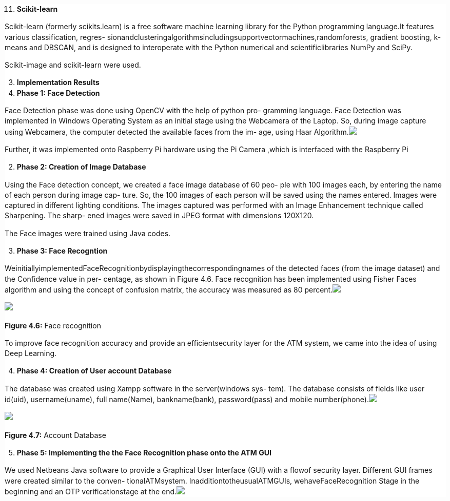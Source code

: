 11. **Scikit-learn**

Scikit-learn (formerly scikits.learn) is a free software machine learning library for the Python programming language.It features various classification, regres- sionandclusteringalgorithmsincludingsupportvectormachines,randomforests, gradient boosting, k-means and DBSCAN, and is designed to interoperate with the Python numerical and scientificlibraries NumPy and SciPy.

Scikit-image and scikit-learn were used.

3. **Implementation Results**
1. **Phase 1: Face Detection**

Face Detection phase was done using OpenCV with the help of python pro- gramming language. Face Detection was implemented in Windows Operating System as an initial stage using the Webcamera of the Laptop. So, during image capture using Webcamera, the computer detected the available faces from the im- age, using Haar Algorithm.![](Aspose.Words.c25e3b61-20fb-4cba-b935-86071ea01a22.002.png)

Further, it was implemented onto Raspberry Pi hardware using the Pi Camera ,which is interfaced with the Raspberry Pi

2. **Phase 2: Creation of Image Database**

Using the Face detection concept, we created a face image database of 60 peo- ple with 100 images each, by entering the name of each person during image cap- ture. So, the 100 images of each person will be saved using the names entered. Images were captured in different lighting conditions. The images captured was performed with an Image Enhancement technique called Sharpening. The sharp- ened images were saved in JPEG format with dimensions 120X120.

The Face images were trained using Java codes.

3. **Phase 3: Face Recogntion**

WeinitiallyimplementedFaceRecognitionbydisplayingthecorrespondingnames of the detected faces (from the image dataset) and the Confidence value in per- centage, as shown in Figure 4.6. Face recognition has been implemented using Fisher Faces algorithm and using the concept of confusion matrix, the accuracy was measured as 80 percent.![](Aspose.Words.c25e3b61-20fb-4cba-b935-86071ea01a22.002.png)

![](Aspose.Words.c25e3b61-20fb-4cba-b935-86071ea01a22.015.png)

**Figure 4.6:** Face recognition

To improve face recognition accuracy and provide an efficientsecurity layer for the ATM system, we came into the idea of using Deep Learning.

4. **Phase 4: Creation of User account Database**

The database was created using Xampp software in the server(windows sys- tem). The database consists of fields like user id(uid), username(uname), full name(Name), bankname(bank), password(pass) and mobile number(phone).![](Aspose.Words.c25e3b61-20fb-4cba-b935-86071ea01a22.002.png)

![](Aspose.Words.c25e3b61-20fb-4cba-b935-86071ea01a22.016.png)

**Figure 4.7:** Account Database

5. **Phase 5: Implementing the the Face Recognition phase onto the ATM GUI**

We used Netbeans Java software to provide a Graphical User Interface (GUI) with a flowof security layer. Different GUI frames were created similar to the conven- tionalATMsystem. InadditiontotheusualATMGUIs, wehaveFaceRecognition Stage in the beginning and an OTP verificationstage at the end.![](Aspose.Words.c25e3b61-20fb-4cba-b935-86071ea01a22.002.png)
